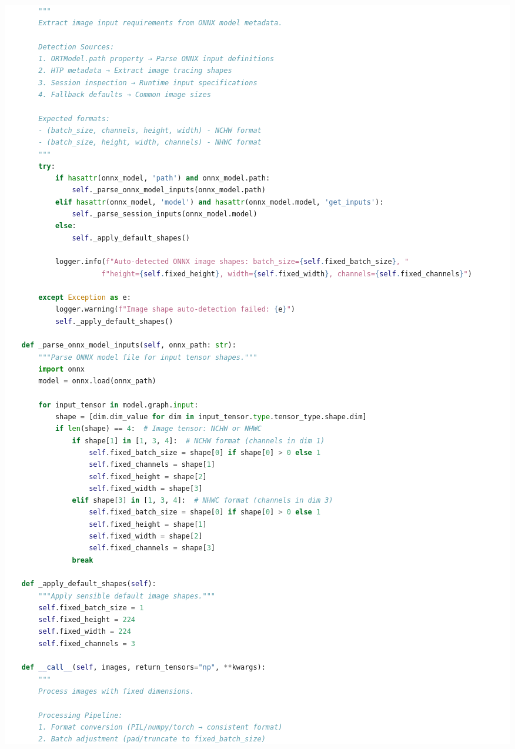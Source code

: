 ```python
        """
        Extract image input requirements from ONNX model metadata.
        
        Detection Sources:
        1. ORTModel.path property → Parse ONNX input definitions
        2. HTP metadata → Extract image tracing shapes
        3. Session inspection → Runtime input specifications
        4. Fallback defaults → Common image sizes
        
        Expected formats:
        - (batch_size, channels, height, width) - NCHW format
        - (batch_size, height, width, channels) - NHWC format
        """
        try:
            if hasattr(onnx_model, 'path') and onnx_model.path:
                self._parse_onnx_model_inputs(onnx_model.path)
            elif hasattr(onnx_model, 'model') and hasattr(onnx_model.model, 'get_inputs'):
                self._parse_session_inputs(onnx_model.model)
            else:
                self._apply_default_shapes()
                
            logger.info(f"Auto-detected ONNX image shapes: batch_size={self.fixed_batch_size}, "
                       f"height={self.fixed_height}, width={self.fixed_width}, channels={self.fixed_channels}")
                       
        except Exception as e:
            logger.warning(f"Image shape auto-detection failed: {e}")
            self._apply_default_shapes()
            
    def _parse_onnx_model_inputs(self, onnx_path: str):
        """Parse ONNX model file for input tensor shapes."""
        import onnx
        model = onnx.load(onnx_path)
        
        for input_tensor in model.graph.input:
            shape = [dim.dim_value for dim in input_tensor.type.tensor_type.shape.dim]
            if len(shape) == 4:  # Image tensor: NCHW or NHWC
                if shape[1] in [1, 3, 4]:  # NCHW format (channels in dim 1)
                    self.fixed_batch_size = shape[0] if shape[0] > 0 else 1
                    self.fixed_channels = shape[1]
                    self.fixed_height = shape[2]
                    self.fixed_width = shape[3]
                elif shape[3] in [1, 3, 4]:  # NHWC format (channels in dim 3)
                    self.fixed_batch_size = shape[0] if shape[0] > 0 else 1
                    self.fixed_height = shape[1]
                    self.fixed_width = shape[2]
                    self.fixed_channels = shape[3]
                break
                
    def _apply_default_shapes(self):
        """Apply sensible default image shapes."""
        self.fixed_batch_size = 1
        self.fixed_height = 224
        self.fixed_width = 224
        self.fixed_channels = 3
        
    def __call__(self, images, return_tensors="np", **kwargs):
        """
        Process images with fixed dimensions.
        
        Processing Pipeline:
        1. Format conversion (PIL/numpy/torch → consistent format)
        2. Batch adjustment (pad/truncate to fixed_batch_size)
```